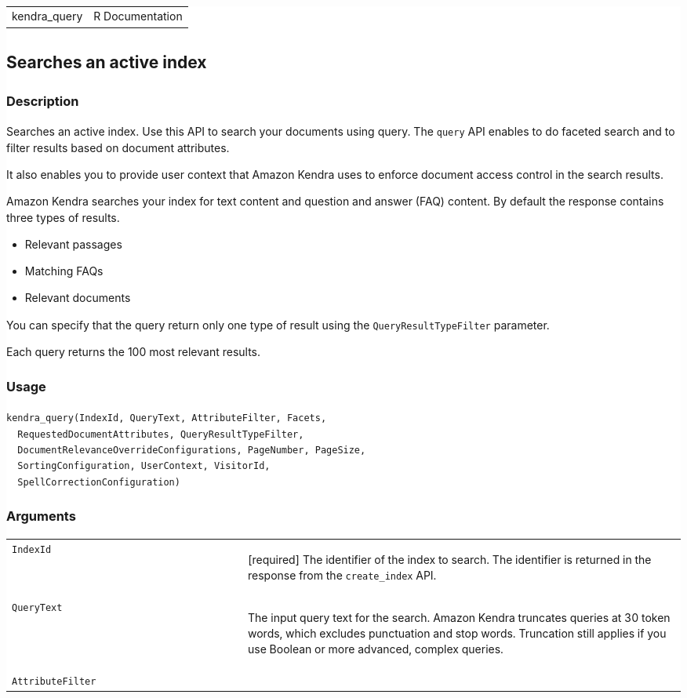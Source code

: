 <table style="width: 100%;">
<tbody>
<tr class="odd">
<td>kendra_query</td>
<td style="text-align: right;">R Documentation</td>
</tr>
</tbody>
</table>

## Searches an active index

### Description

Searches an active index. Use this API to search your documents using
query. The `query` API enables to do faceted search and to filter
results based on document attributes.

It also enables you to provide user context that Amazon Kendra uses to
enforce document access control in the search results.

Amazon Kendra searches your index for text content and question and
answer (FAQ) content. By default the response contains three types of
results.

-   Relevant passages

-   Matching FAQs

-   Relevant documents

You can specify that the query return only one type of result using the
`QueryResultTypeFilter` parameter.

Each query returns the 100 most relevant results.

### Usage

    kendra_query(IndexId, QueryText, AttributeFilter, Facets,
      RequestedDocumentAttributes, QueryResultTypeFilter,
      DocumentRelevanceOverrideConfigurations, PageNumber, PageSize,
      SortingConfiguration, UserContext, VisitorId,
      SpellCorrectionConfiguration)

### Arguments

<table>
<colgroup>
<col style="width: 35%" />
<col style="width: 65%" />
</colgroup>
<tbody>
<tr class="odd">
<td><code id="kendra_query_:_IndexId">IndexId</code></td>
<td><p>[required] The identifier of the index to search. The identifier
is returned in the response from the <code>create_index</code>
API.</p></td>
</tr>
<tr class="even">
<td><code id="kendra_query_:_QueryText">QueryText</code></td>
<td><p>The input query text for the search. Amazon Kendra truncates
queries at 30 token words, which excludes punctuation and stop words.
Truncation still applies if you use Boolean or more advanced, complex
queries.</p></td>
</tr>
<tr class="odd">
<td><code
id="kendra_query_:_AttributeFilter">AttributeFilter</code></td>